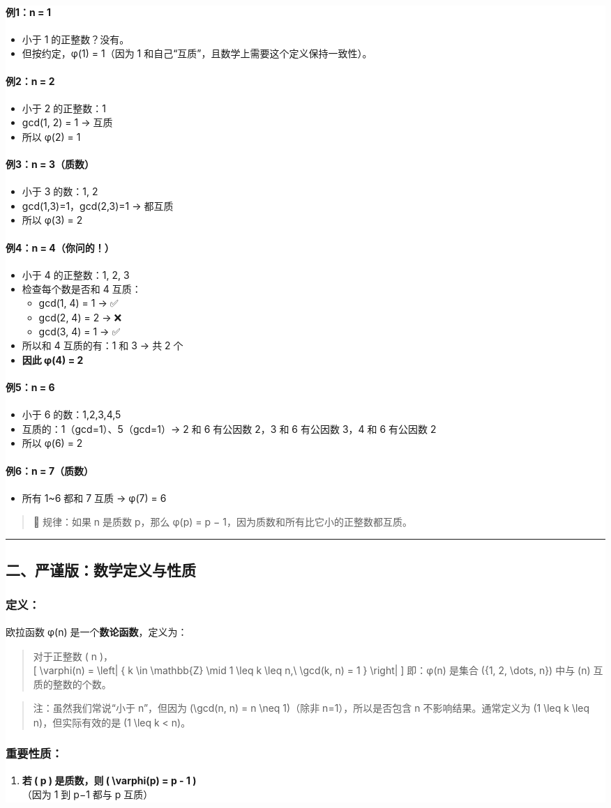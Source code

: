 #### 例1：n = 1  
- 小于 1 的正整数？没有。
- 但按约定，φ(1) = 1（因为 1 和自己“互质”，且数学上需要这个定义保持一致性）。

#### 例2：n = 2  
- 小于 2 的正整数：1  
- gcd(1, 2) = 1 → 互质  
- 所以 φ(2) = 1

#### 例3：n = 3（质数）  
- 小于 3 的数：1, 2  
- gcd(1,3)=1，gcd(2,3)=1 → 都互质  
- 所以 φ(3) = 2

#### 例4：n = 4（你问的！）  
- 小于 4 的正整数：1, 2, 3  
- 检查每个数是否和 4 互质：
  - gcd(1, 4) = 1 → ✅  
  - gcd(2, 4) = 2 → ❌  
  - gcd(3, 4) = 1 → ✅  
- 所以和 4 互质的有：1 和 3 → 共 2 个  
- **因此 φ(4) = 2**

#### 例5：n = 6  
- 小于 6 的数：1,2,3,4,5  
- 互质的：1（gcd=1）、5（gcd=1）→ 2 和 6 有公因数 2，3 和 6 有公因数 3，4 和 6 有公因数 2  
- 所以 φ(6) = 2

#### 例6：n = 7（质数）  
- 所有 1~6 都和 7 互质 → φ(7) = 6

> 🔔 规律：如果 n 是质数 p，那么 φ(p) = p − 1，因为质数和所有比它小的正整数都互质。

---

## 二、严谨版：数学定义与性质

### 定义：
欧拉函数 φ(n) 是一个**数论函数**，定义为：

> 对于正整数 \( n \)，  
> \[
> \varphi(n) = \left| \{ k \in \mathbb{Z} \mid 1 \leq k \leq n,\ \gcd(k, n) = 1 \} \right|
> \]
> 即：φ(n) 是集合 \(\{1, 2, \dots, n\}\) 中与 \(n\) 互质的整数的个数。

> 注：虽然我们常说“小于 n”，但因为 \(\gcd(n, n) = n \neq 1\)（除非 n=1），所以是否包含 n 不影响结果。通常定义为 \(1 \leq k \leq n\)，但实际有效的是 \(1 \leq k < n\)。

### 重要性质：

1. **若 \( p \) 是质数，则 \( \varphi(p) = p - 1 \)**  
   （因为 1 到 p−1 都与 p 互质）
